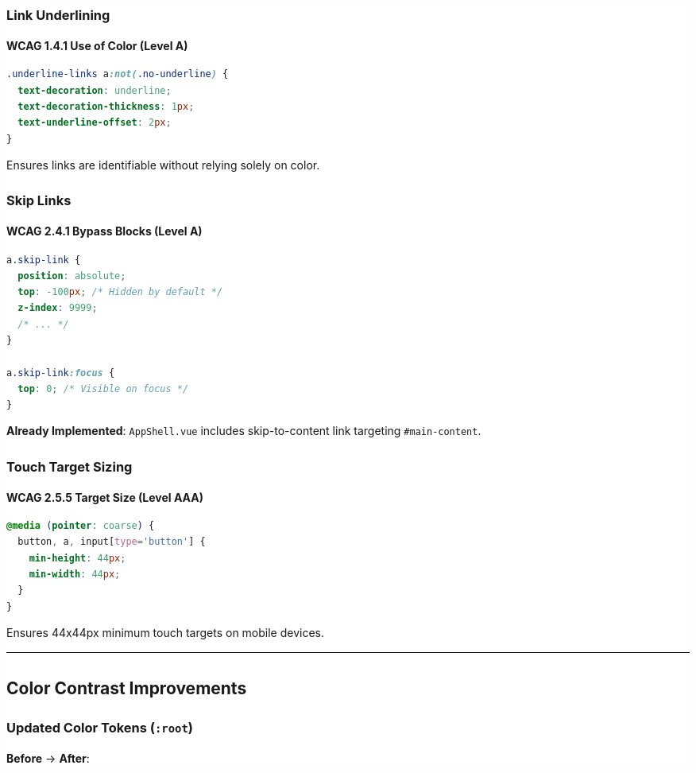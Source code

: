 ### Link Underlining

**WCAG 1.4.1 Use of Color (Level A)**

```css
.underline-links a:not(.no-underline) {
  text-decoration: underline;
  text-decoration-thickness: 1px;
  text-underline-offset: 2px;
}
```

Ensures links are identifiable without relying solely on color.

### Skip Links

**WCAG 2.4.1 Bypass Blocks (Level A)**

```css
a.skip-link {
  position: absolute;
  top: -100px; /* Hidden by default */
  z-index: 9999;
  /* ... */
}

a.skip-link:focus {
  top: 0; /* Visible on focus */
}
```

**Already Implemented**: `AppShell.vue` includes skip-to-content link targeting `#main-content`.

### Touch Target Sizing

**WCAG 2.5.5 Target Size (Level AAA)**

```css
@media (pointer: coarse) {
  button, a, input[type='button'] {
    min-height: 44px;
    min-width: 44px;
  }
}
```

Ensures 44x44px minimum touch targets on mobile devices.

---

## Color Contrast Improvements

### Updated Color Tokens (`:root`)

**Before** → **After**:

